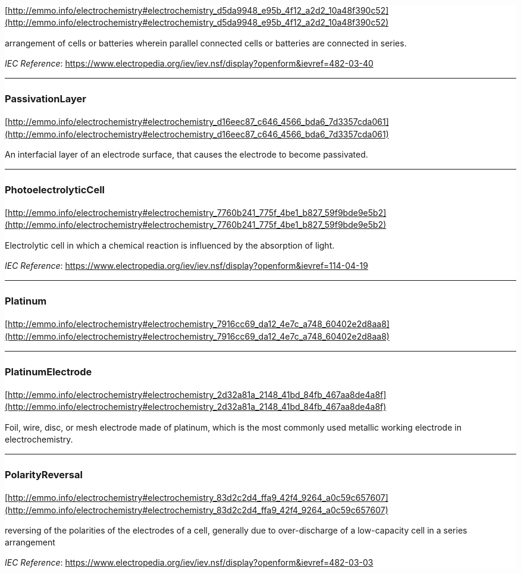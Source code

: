  [http://emmo.info/electrochemistry#electrochemistry_d5da9948_e95b_4f12_a2d2_10a48f390c52](http://emmo.info/electrochemistry#electrochemistry_d5da9948_e95b_4f12_a2d2_10a48f390c52) 

arrangement of cells or batteries wherein parallel connected cells or batteries are connected in series. 

 *IEC Reference*: https://www.electropedia.org/iev/iev.nsf/display?openform&ievref=482-03-40 

*** 

### PassivationLayer 

 [http://emmo.info/electrochemistry#electrochemistry_d16eec87_c646_4566_bda6_7d3357cda061](http://emmo.info/electrochemistry#electrochemistry_d16eec87_c646_4566_bda6_7d3357cda061) 

An interfacial layer of an electrode surface, that causes the electrode to become passivated. 

*** 

### PhotoelectrolyticCell 

 [http://emmo.info/electrochemistry#electrochemistry_7760b241_775f_4be1_b827_59f9bde9e5b2](http://emmo.info/electrochemistry#electrochemistry_7760b241_775f_4be1_b827_59f9bde9e5b2) 

Electrolytic cell in which a chemical reaction is influenced by the absorption of light. 

 *IEC Reference*: https://www.electropedia.org/iev/iev.nsf/display?openform&ievref=114-04-19 

*** 

### Platinum 

 [http://emmo.info/electrochemistry#electrochemistry_7916cc69_da12_4e7c_a748_60402e2d8aa8](http://emmo.info/electrochemistry#electrochemistry_7916cc69_da12_4e7c_a748_60402e2d8aa8) 

*** 

### PlatinumElectrode 

 [http://emmo.info/electrochemistry#electrochemistry_2d32a81a_2148_41bd_84fb_467aa8de4a8f](http://emmo.info/electrochemistry#electrochemistry_2d32a81a_2148_41bd_84fb_467aa8de4a8f) 

Foil, wire, disc, or mesh electrode made of platinum, which is the most commonly used metallic working electrode in electrochemistry. 

*** 

### PolarityReversal 

 [http://emmo.info/electrochemistry#electrochemistry_83d2c2d4_ffa9_42f4_9264_a0c59c657607](http://emmo.info/electrochemistry#electrochemistry_83d2c2d4_ffa9_42f4_9264_a0c59c657607) 

reversing of the polarities of the electrodes of a cell, generally due to over-discharge of a low-capacity cell in a series arrangement 

 *IEC Reference*: https://www.electropedia.org/iev/iev.nsf/display?openform&ievref=482-03-03 

